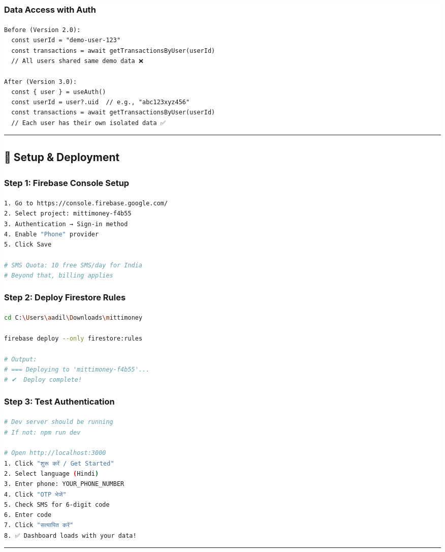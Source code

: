 ### Data Access with Auth

```
Before (Version 2.0):
  const userId = "demo-user-123"
  const transactions = await getTransactionsByUser(userId)
  // All users shared same demo data ❌

After (Version 3.0):
  const { user } = useAuth()
  const userId = user?.uid  // e.g., "abc123xyz456"
  const transactions = await getTransactionsByUser(userId)
  // Each user has their own isolated data ✅
```

---

## 🔧 Setup & Deployment

### Step 1: Firebase Console Setup

```bash
1. Go to https://console.firebase.google.com/
2. Select project: mittimoney-f4b55
3. Authentication → Sign-in method
4. Enable "Phone" provider
5. Click Save

# SMS Quota: 10 free SMS/day for India
# Beyond that, billing applies
```

### Step 2: Deploy Firestore Rules

```bash
cd C:\Users\aadil\Downloads\mittimoney

firebase deploy --only firestore:rules

# Output:
# === Deploying to 'mittimoney-f4b55'...
# ✔  Deploy complete!
```

### Step 3: Test Authentication

```bash
# Dev server should be running
# If not: npm run dev

# Open http://localhost:3000
1. Click "शुरू करें / Get Started"
2. Select language (Hindi)
3. Enter phone: YOUR_PHONE_NUMBER
4. Click "OTP भेजें"
5. Check SMS for 6-digit code
6. Enter code
7. Click "सत्यापित करें"
8. ✅ Dashboard loads with your data!
```

---